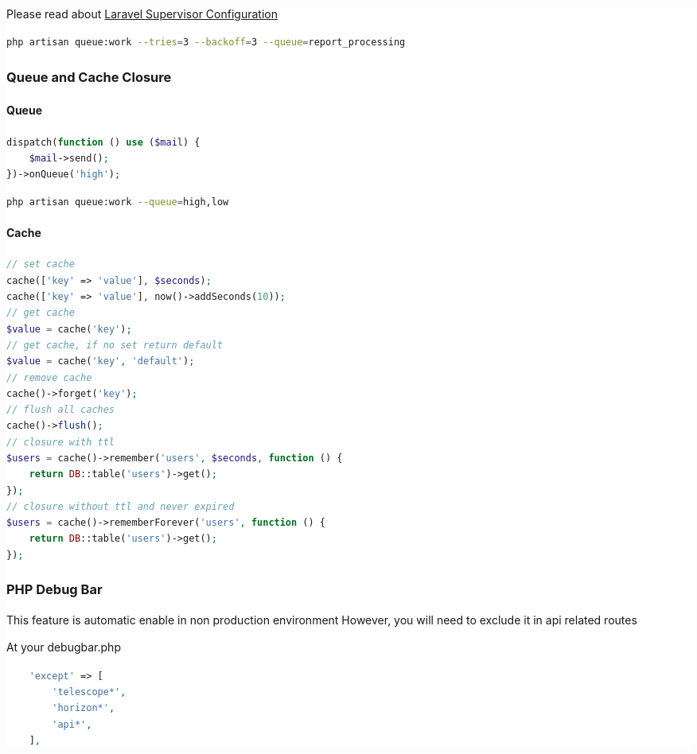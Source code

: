 Please read about [Laravel Supervisor Configuration](https://laravel.com/docs/8.x/queues#supervisor-configuration)

```bash
php artisan queue:work --tries=3 --backoff=3 --queue=report_processing
```

### <a name="Queue-and-Cache-Closure"></a>Queue and Cache Closure

#### <a name="Queue"></a>Queue

```php
dispatch(function () use ($mail) {
    $mail->send();
})->onQueue('high');
```

```bash
php artisan queue:work --queue=high,low
```

#### <a name="Cache"></a>Cache

```php
// set cache
cache(['key' => 'value'], $seconds);
cache(['key' => 'value'], now()->addSeconds(10));
// get cache
$value = cache('key');
// get cache, if no set return default
$value = cache('key', 'default');
// remove cache
cache()->forget('key');
// flush all caches
cache()->flush();
// closure with ttl
$users = cache()->remember('users', $seconds, function () {
    return DB::table('users')->get();
});
// closure without ttl and never expired
$users = cache()->rememberForever('users', function () {
    return DB::table('users')->get();
});
```

### <a name="PHP-Debug-Bar"></a>PHP Debug Bar

This feature is automatic enable in non production environment
However, you will need to exclude it in api related routes

At your debugbar.php

```php
    'except' => [
        'telescope*',
        'horizon*',
        'api*',
    ],
```
